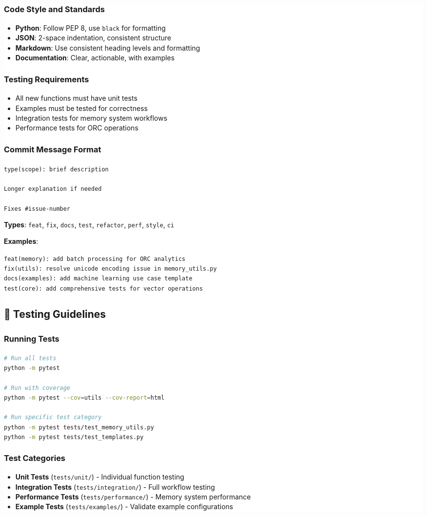 ### **Code Style and Standards**
- **Python**: Follow PEP 8, use `black` for formatting
- **JSON**: 2-space indentation, consistent structure
- **Markdown**: Use consistent heading levels and formatting
- **Documentation**: Clear, actionable, with examples

### **Testing Requirements**
- All new functions must have unit tests
- Examples must be tested for correctness
- Integration tests for memory system workflows
- Performance tests for ORC operations

### **Commit Message Format**
```
type(scope): brief description

Longer explanation if needed

Fixes #issue-number
```

**Types**: `feat`, `fix`, `docs`, `test`, `refactor`, `perf`, `style`, `ci`

**Examples**:
```
feat(memory): add batch processing for ORC analytics
fix(utils): resolve unicode encoding issue in memory_utils.py
docs(examples): add machine learning use case template
test(core): add comprehensive tests for vector operations
```

## 🧪 **Testing Guidelines**

### **Running Tests**
```bash
# Run all tests
python -m pytest

# Run with coverage
python -m pytest --cov=utils --cov-report=html

# Run specific test category
python -m pytest tests/test_memory_utils.py
python -m pytest tests/test_templates.py
```

### **Test Categories**
- **Unit Tests** (`tests/unit/`) - Individual function testing
- **Integration Tests** (`tests/integration/`) - Full workflow testing  
- **Performance Tests** (`tests/performance/`) - Memory system performance
- **Example Tests** (`tests/examples/`) - Validate example configurations
